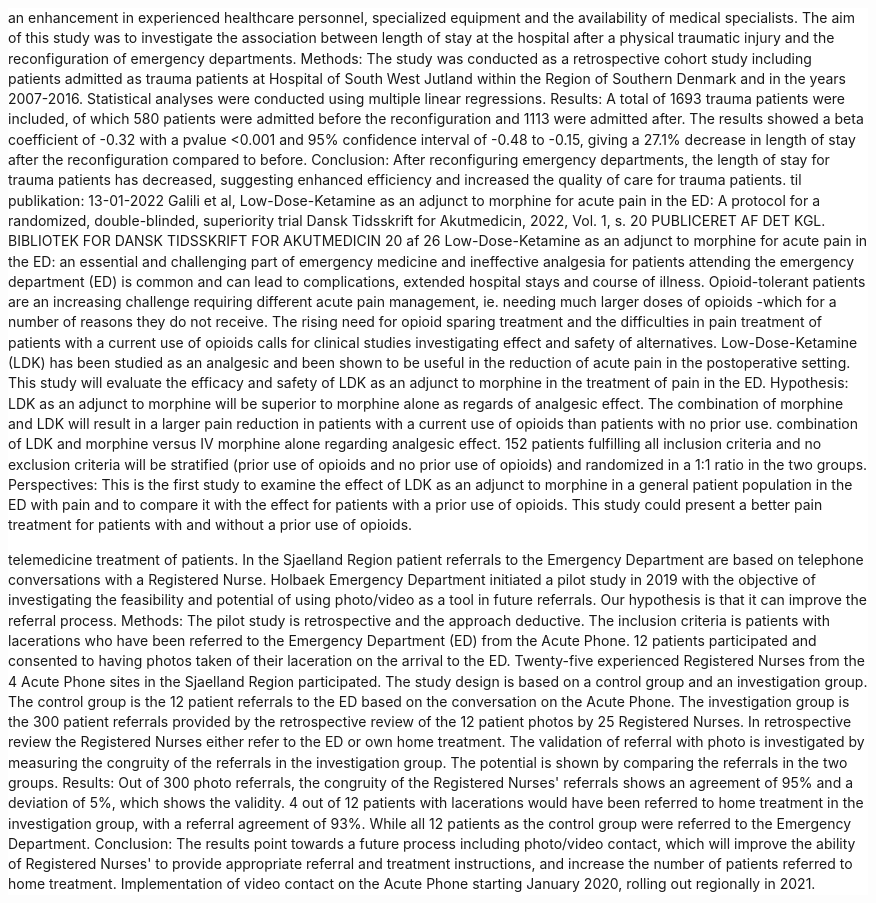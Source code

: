 an enhancement in experienced healthcare personnel, specialized equipment and the availability of medical specialists. The aim of this study was to investigate the association between length of stay at the hospital after a physical traumatic injury and the reconfiguration of emergency departments. Methods: The study was conducted as a retrospective cohort study including patients admitted as trauma patients at Hospital of South West Jutland within the Region of Southern Denmark and in the years 2007-2016. Statistical analyses were conducted using multiple linear regressions. Results: A total of 1693 trauma patients were included, of which 580 patients were admitted before the reconfiguration and 1113 were admitted after. The results showed a beta coefficient of -0.32 with a pvalue <0.001 and 95% confidence interval of -0.48 to -0.15, giving a 27.1% decrease in length of stay after the reconfiguration compared to before. Conclusion: After reconfiguring emergency departments, the length of stay for trauma patients has decreased, suggesting enhanced efficiency and increased the quality of care for trauma patients. til publikation: 13-01-2022 Galili et al, Low-Dose-Ketamine as an adjunct to morphine for acute pain in the ED: A protocol for a randomized, double-blinded, superiority trial Dansk Tidsskrift for Akutmedicin, 2022, Vol. 1, s. 20 PUBLICERET AF DET KGL. BIBLIOTEK FOR DANSK TIDSSKRIFT FOR AKUTMEDICIN 20 af 26 Low-Dose-Ketamine as an adjunct to morphine for acute pain in the ED: an essential and challenging part of emergency medicine and ineffective analgesia for patients attending the emergency department (ED) is common and can lead to complications, extended hospital stays and course of illness. Opioid-tolerant patients are an increasing challenge requiring different acute pain management, ie. needing much larger doses of opioids -which for a number of reasons they do not receive. The rising need for opioid sparing treatment and the difficulties in pain treatment of patients with a current use of opioids calls for clinical studies investigating effect and safety of alternatives. Low-Dose-Ketamine (LDK) has been studied as an analgesic and been shown to be useful in the reduction of acute pain in the postoperative setting. This study will evaluate the efficacy and safety of LDK as an adjunct to morphine in the treatment of pain in the ED. Hypothesis: LDK as an adjunct to morphine will be superior to morphine alone as regards of analgesic effect. The combination of morphine and LDK will result in a larger pain reduction in patients with a current use of opioids than patients with no prior use. combination of LDK and morphine versus IV morphine alone regarding analgesic effect. 152 patients fulfilling all inclusion criteria and no exclusion criteria will be stratified (prior use of opioids and no prior use of opioids) and randomized in a 1:1 ratio in the two groups. Perspectives: This is the first study to examine the effect of LDK as an adjunct to morphine in a general patient population in the ED with pain and to compare it with the effect for patients with a prior use of opioids. This study could present a better pain treatment for patients with and without a prior use of opioids.


telemedicine treatment of patients. In the Sjaelland Region patient referrals to the Emergency Department are based on telephone conversations with a Registered Nurse. Holbaek Emergency Department initiated a pilot study in 2019 with the objective of investigating the feasibility and potential of using photo/video as a tool in future referrals. Our hypothesis is that it can improve the referral process. Methods: The pilot study is retrospective and the approach deductive. The inclusion criteria is patients with lacerations who have been referred to the Emergency Department (ED) from the Acute Phone. 12 patients participated and consented to having photos taken of their laceration on the arrival to the ED. Twenty-five experienced Registered Nurses from the 4 Acute Phone sites in the Sjaelland Region participated. The study design is based on a control group and an investigation group. The control group is the 12 patient referrals to the ED based on the conversation on the Acute Phone. The investigation group is the 300 patient referrals provided by the retrospective review of the 12 patient photos by 25 Registered Nurses. In retrospective review the Registered Nurses either refer to the ED or own home treatment. The validation of referral with photo is investigated by measuring the congruity of the referrals in the investigation group. The potential is shown by comparing the referrals in the two groups. Results: Out of 300 photo referrals, the congruity of the Registered Nurses' referrals shows an agreement of 95% and a deviation of 5%, which shows the validity. 4 out of 12 patients with lacerations would have been referred to home treatment in the investigation group, with a referral agreement of 93%. While all 12 patients as the control group were referred to the Emergency Department. Conclusion: The results point towards a future process including photo/video contact, which will improve the ability of Registered Nurses' to provide appropriate referral and treatment instructions, and increase the number of patients referred to home treatment. Implementation of video contact on the Acute Phone starting January 2020, rolling out regionally in 2021.
